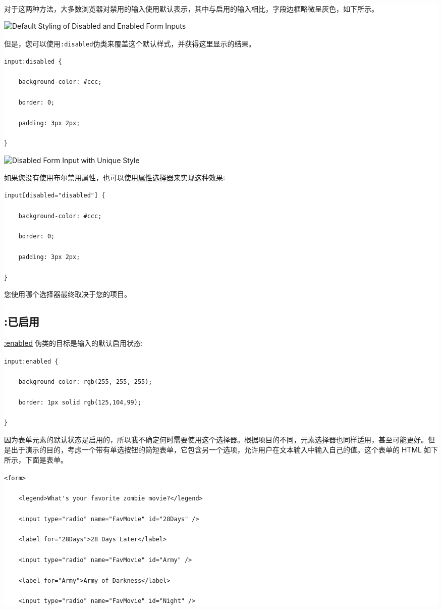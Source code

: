 对于这两种方法，大多数浏览器对禁用的输入使用默认表示，其中与启用的输入相比，字段边框略微呈灰色，如下所示。

![Default Styling of Disabled and Enabled Form Inputs](../Images/24b38b4c3d7fdd0e984d77adb5d8c47a.png "Default Styling of Disabled and Enabled Form Inputs")

但是，您可以使用`:disabled`伪类来覆盖这个默认样式，并获得这里显示的结果。

```
input:disabled {

    background-color: #ccc;

    border: 0;

    padding: 3px 2px;

}
```

![Disabled Form Input with Unique Style](../Images/3aa484350e232d5ebb145e0f8793da0e.png "Disabled Form Input with Unique Style ")

如果您没有使用布尔禁用属性，也可以使用[属性选择器](http://msdn.microsoft.com/en-us/magazine/gg619394.aspx)来实现这种效果:

```
input[disabled="disabled"] {

    background-color: #ccc;

    border: 0;

    padding: 3px 2px;

}
```

您使用哪个选择器最终取决于您的项目。

## :已启用

[:enabled](https://www.w3.org/TR/css3-selectors/#enableddisabled) 伪类的目标是输入的默认启用状态:

```
input:enabled {

    background-color: rgb(255, 255, 255);

    border: 1px solid rgb(125,104,99);

}
```

因为表单元素的默认状态是启用的，所以我不确定何时需要使用这个选择器。根据项目的不同，元素选择器也同样适用，甚至可能更好。但是出于演示的目的，考虑一个带有单选按钮的简短表单，它包含另一个选项，允许用户在文本输入中输入自己的值。这个表单的 HTML 如下所示，下面是表单。

```
<form>

    <legend>What's your favorite zombie movie?</legend>

    <input type="radio" name="FavMovie" id="28Days" />

    <label for="28Days">28 Days Later</label>

    <input type="radio" name="FavMovie" id="Army" />

    <label for="Army">Army of Darkness</label>

    <input type="radio" name="FavMovie" id="Night" />

```